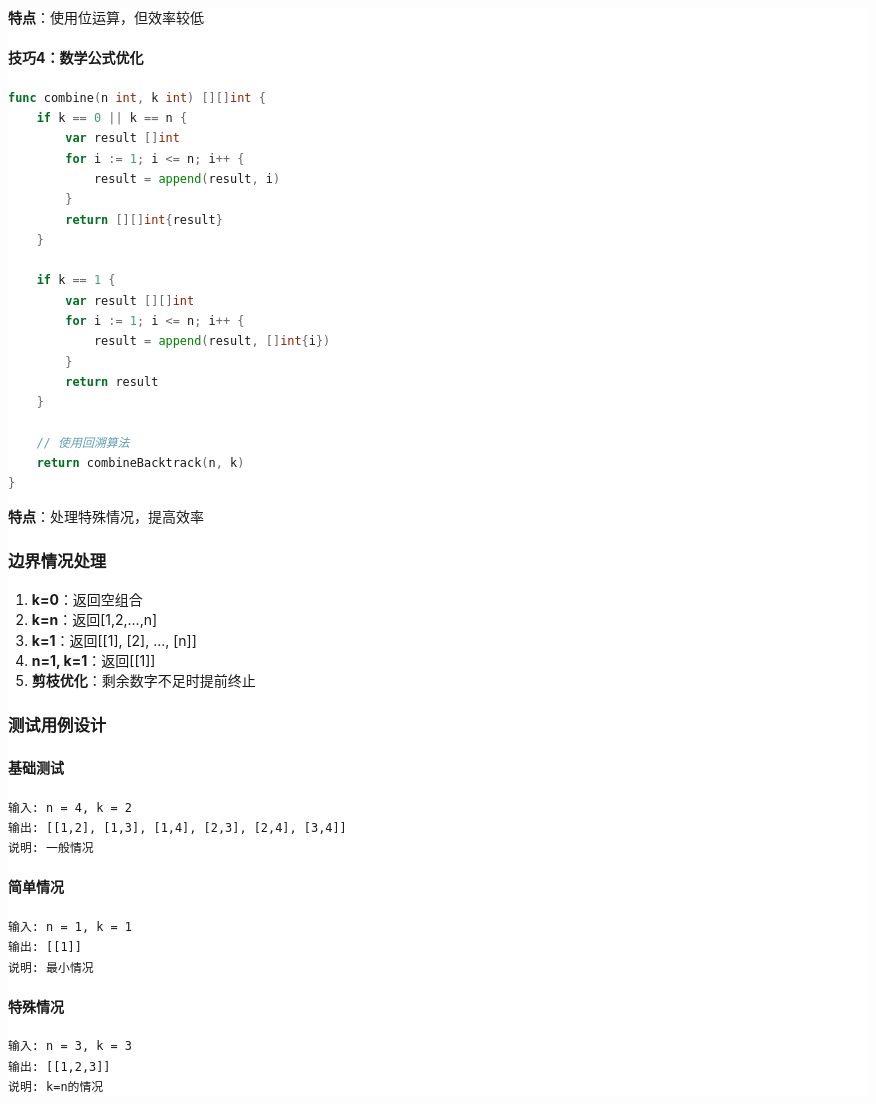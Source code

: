 **特点**：使用位运算，但效率较低

#### 技巧4：数学公式优化

```go
func combine(n int, k int) [][]int {
    if k == 0 || k == n {
        var result []int
        for i := 1; i <= n; i++ {
            result = append(result, i)
        }
        return [][]int{result}
    }
    
    if k == 1 {
        var result [][]int
        for i := 1; i <= n; i++ {
            result = append(result, []int{i})
        }
        return result
    }
    
    // 使用回溯算法
    return combineBacktrack(n, k)
}
```

**特点**：处理特殊情况，提高效率

### 边界情况处理

1. **k=0**：返回空组合
2. **k=n**：返回[1,2,...,n]
3. **k=1**：返回[[1], [2], ..., [n]]
4. **n=1, k=1**：返回[[1]]
5. **剪枝优化**：剩余数字不足时提前终止

### 测试用例设计

#### 基础测试
```
输入: n = 4, k = 2
输出: [[1,2], [1,3], [1,4], [2,3], [2,4], [3,4]]
说明: 一般情况
```

#### 简单情况
```
输入: n = 1, k = 1
输出: [[1]]
说明: 最小情况
```

#### 特殊情况
```
输入: n = 3, k = 3
输出: [[1,2,3]]
说明: k=n的情况
```
